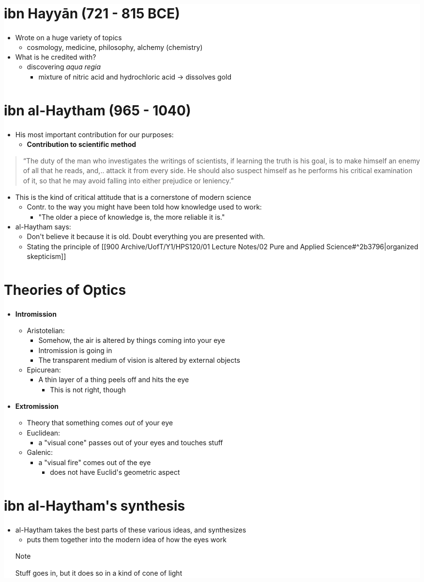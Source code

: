 
# ibn Hayyān (721 - 815 BCE)

- Wrote on a huge variety of topics
	- cosmology, medicine, philosophy, alchemy (chemistry)
- What is he credited with?
	- discovering *aqua regia*
		- mixture of nitric acid and hydrochloric acid $\rightarrow$ dissolves gold

# ibn al-Haytham (965 - 1040)

- His most important contribution for our purposes:
	- **Contribution to scientific method**

> “The duty of the man who investigates the writings of scientists, if learning the truth is his goal, is to make himself an enemy of all that he reads, and,.. attack it from every side. He should also suspect himself as he performs his critical examination of it, so that he may avoid falling into either prejudice or leniency.”

- This is the kind of critical attitude that is a cornerstone of modern science
	- Contr. to the way you might have been told how knowledge used to work:
		- "The older a piece of knowledge is, the more reliable it is."
- al-Haytham says:
	- Don't believe it because it is old. Doubt everything you are presented with.
	- Stating the principle of [[900 Archive/UofT/Y1/HPS120/01 Lecture Notes/02 Pure and Applied Science#^2b3796\|organized skepticism]]

# Theories of Optics

- **Intromission**
	- Aristotelian:
		- Somehow, the air is altered by things coming into your eye
		- Intromission is going in
		- The transparent medium of vision is altered by external objects
	- Epicurean:
		-  A thin layer of a thing peels off and hits the eye
			- This is not right, though

- **Extromission**
	- Theory that something comes *out* of your eye
	- Euclidean:
		- a "visual cone" passes out of your eyes and touches stuff
	- Galenic:
		- a "visual fire" comes out of the eye
			- does not have Euclid's geometric aspect

# ibn al-Haytham's synthesis

- al-Haytham takes the best parts of these various ideas, and synthesizes
	- puts them together into the modern idea of how the eyes work
	> [!note] 
	> Stuff goes in, but it does so in a kind of cone of light
